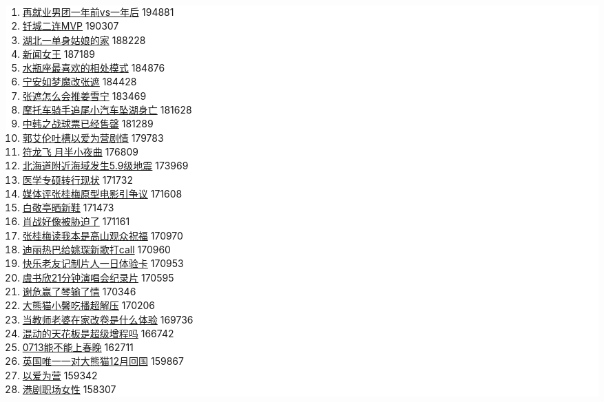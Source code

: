 1. [再就业男团一年前vs一年后](https://s.weibo.com/weibo?q=%23%E5%86%8D%E5%B0%B1%E4%B8%9A%E7%94%B7%E5%9B%A2%E4%B8%80%E5%B9%B4%E5%89%8Dvs%E4%B8%80%E5%B9%B4%E5%90%8E%23&t=31&band_rank=32&Refer=top) 194881
1. [钎城二连MVP](https://s.weibo.com/weibo?q=%23%E9%92%8E%E5%9F%8E%E4%BA%8C%E8%BF%9EMVP%23&t=31&band_rank=24&Refer=top) 190307
1. [湖北一单身姑娘的家](https://s.weibo.com/weibo?q=%E6%B9%96%E5%8C%97%E4%B8%80%E5%8D%95%E8%BA%AB%E5%A7%91%E5%A8%98%E7%9A%84%E5%AE%B6&t=31&band_rank=30&Refer=top) 188228
1. [新闻女王](https://s.weibo.com/weibo?q=%E6%96%B0%E9%97%BB%E5%A5%B3%E7%8E%8B&t=31&band_rank=33&Refer=top) 187189
1. [水瓶座最喜欢的相处模式](https://s.weibo.com/weibo?q=%23%E6%B0%B4%E7%93%B6%E5%BA%A7%E6%9C%80%E5%96%9C%E6%AC%A2%E7%9A%84%E7%9B%B8%E5%A4%84%E6%A8%A1%E5%BC%8F%23&t=31&band_rank=32&Refer=top) 184876
1. [宁安如梦魔改张遮](https://s.weibo.com/weibo?q=%23%E5%AE%81%E5%AE%89%E5%A6%82%E6%A2%A6%E9%AD%94%E6%94%B9%E5%BC%A0%E9%81%AE%23&t=31&band_rank=34&Refer=top) 184428
1. [张遮怎么会推姜雪宁](https://s.weibo.com/weibo?q=%23%E5%BC%A0%E9%81%AE%E6%80%8E%E4%B9%88%E4%BC%9A%E6%8E%A8%E5%A7%9C%E9%9B%AA%E5%AE%81%23&t=31&band_rank=33&Refer=top) 183469
1. [摩托车骑手追尾小汽车坠湖身亡](https://s.weibo.com/weibo?q=%23%E6%91%A9%E6%89%98%E8%BD%A6%E9%AA%91%E6%89%8B%E8%BF%BD%E5%B0%BE%E5%B0%8F%E6%B1%BD%E8%BD%A6%E5%9D%A0%E6%B9%96%E8%BA%AB%E4%BA%A1%23&t=31&band_rank=41&Refer=top) 181628
1. [中韩之战球票已经售罄](https://s.weibo.com/weibo?q=%23%E4%B8%AD%E9%9F%A9%E4%B9%8B%E6%88%98%E7%90%83%E7%A5%A8%E5%B7%B2%E7%BB%8F%E5%94%AE%E7%BD%84%23&t=31&band_rank=34&Refer=top) 181289
1. [郭艾伦吐槽以爱为营剧情](https://s.weibo.com/weibo?q=%23%E9%83%AD%E8%89%BE%E4%BC%A6%E5%90%90%E6%A7%BD%E4%BB%A5%E7%88%B1%E4%B8%BA%E8%90%A5%E5%89%A7%E6%83%85%23&t=31&band_rank=6&Refer=top) 179783
1. [符龙飞 月半小夜曲](https://s.weibo.com/weibo?q=%E7%AC%A6%E9%BE%99%E9%A3%9E%20%E6%9C%88%E5%8D%8A%E5%B0%8F%E5%A4%9C%E6%9B%B2&t=31&band_rank=35&Refer=top) 176809
1. [北海道附近海域发生5.9级地震](https://s.weibo.com/weibo?q=%E5%8C%97%E6%B5%B7%E9%81%93%E9%99%84%E8%BF%91%E6%B5%B7%E5%9F%9F%E5%8F%91%E7%94%9F5.9%E7%BA%A7%E5%9C%B0%E9%9C%87&t=31&band_rank=36&Refer=top) 173969
1. [医学专硕转行现状](https://s.weibo.com/weibo?q=%23%E5%8C%BB%E5%AD%A6%E4%B8%93%E7%A1%95%E8%BD%AC%E8%A1%8C%E7%8E%B0%E7%8A%B6%23&t=31&band_rank=25&Refer=top) 171732
1. [媒体评张桂梅原型电影引争议](https://s.weibo.com/weibo?q=%23%E5%AA%92%E4%BD%93%E8%AF%84%E5%BC%A0%E6%A1%82%E6%A2%85%E5%8E%9F%E5%9E%8B%E7%94%B5%E5%BD%B1%E5%BC%95%E4%BA%89%E8%AE%AE%23&t=31&band_rank=26&Refer=top) 171608
1. [白敬亭晒新鞋](https://s.weibo.com/weibo?q=%23%E7%99%BD%E6%95%AC%E4%BA%AD%E6%99%92%E6%96%B0%E9%9E%8B%23&t=31&band_rank=27&Refer=top) 171473
1. [肖战好像被胁迫了](https://s.weibo.com/weibo?q=%23%E8%82%96%E6%88%98%E5%A5%BD%E5%83%8F%E8%A2%AB%E8%83%81%E8%BF%AB%E4%BA%86%23&t=31&band_rank=15&Refer=top) 171161
1. [张桂梅读我本是高山观众祝福](https://s.weibo.com/weibo?q=%23%E5%BC%A0%E6%A1%82%E6%A2%85%E8%AF%BB%E6%88%91%E6%9C%AC%E6%98%AF%E9%AB%98%E5%B1%B1%E8%A7%82%E4%BC%97%E7%A5%9D%E7%A6%8F%23&t=31&band_rank=21&Refer=top) 170970
1. [迪丽热巴给姚琛新歌打call](https://s.weibo.com/weibo?q=%23%E8%BF%AA%E4%B8%BD%E7%83%AD%E5%B7%B4%E7%BB%99%E5%A7%9A%E7%90%9B%E6%96%B0%E6%AD%8C%E6%89%93call%23&t=31&band_rank=29&Refer=top) 170960
1. [快乐老友记制片人一日体验卡](https://s.weibo.com/weibo?q=%23%E5%BF%AB%E4%B9%90%E8%80%81%E5%8F%8B%E8%AE%B0%E5%88%B6%E7%89%87%E4%BA%BA%E4%B8%80%E6%97%A5%E4%BD%93%E9%AA%8C%E5%8D%A1%23&t=31&band_rank=36&Refer=top) 170953
1. [虞书欣21分钟演唱会纪录片](https://s.weibo.com/weibo?q=%23%E8%99%9E%E4%B9%A6%E6%AC%A321%E5%88%86%E9%92%9F%E6%BC%94%E5%94%B1%E4%BC%9A%E7%BA%AA%E5%BD%95%E7%89%87%23&t=31&band_rank=31&Refer=top) 170595
1. [谢危赢了琴输了情](https://s.weibo.com/weibo?q=%23%E8%B0%A2%E5%8D%B1%E8%B5%A2%E4%BA%86%E7%90%B4%E8%BE%93%E4%BA%86%E6%83%85%23&t=31&band_rank=32&Refer=top) 170346
1. [大熊猫小馨吃播超解压](https://s.weibo.com/weibo?q=%23%E5%A4%A7%E7%86%8A%E7%8C%AB%E5%B0%8F%E9%A6%A8%E5%90%83%E6%92%AD%E8%B6%85%E8%A7%A3%E5%8E%8B%23&t=31&band_rank=33&Refer=top) 170206
1. [当教师老婆在家改卷是什么体验](https://s.weibo.com/weibo?q=%E5%BD%93%E6%95%99%E5%B8%88%E8%80%81%E5%A9%86%E5%9C%A8%E5%AE%B6%E6%94%B9%E5%8D%B7%E6%98%AF%E4%BB%80%E4%B9%88%E4%BD%93%E9%AA%8C&t=31&band_rank=39&Refer=top) 169736
1. [混动的天花板是超级增程吗](https://s.weibo.com/weibo?q=%23%E6%B7%B7%E5%8A%A8%E7%9A%84%E5%A4%A9%E8%8A%B1%E6%9D%BF%E6%98%AF%E8%B6%85%E7%BA%A7%E5%A2%9E%E7%A8%8B%E5%90%97%23&t=31&band_rank=35&Refer=top) 166742
1. [0713能不能上春晚](https://s.weibo.com/weibo?q=0713%E8%83%BD%E4%B8%8D%E8%83%BD%E4%B8%8A%E6%98%A5%E6%99%9A&t=31&band_rank=36&Refer=top) 162711
1. [英国唯一一对大熊猫12月回国](https://s.weibo.com/weibo?q=%23%E8%8B%B1%E5%9B%BD%E5%94%AF%E4%B8%80%E4%B8%80%E5%AF%B9%E5%A4%A7%E7%86%8A%E7%8C%AB12%E6%9C%88%E5%9B%9E%E5%9B%BD%23&t=31&band_rank=40&Refer=top) 159867
1. [以爱为营](https://s.weibo.com/weibo?q=%E4%BB%A5%E7%88%B1%E4%B8%BA%E8%90%A5&t=31&band_rank=37&Refer=top) 159342
1. [港剧职场女性](https://s.weibo.com/weibo?q=%E6%B8%AF%E5%89%A7%E8%81%8C%E5%9C%BA%E5%A5%B3%E6%80%A7&t=31&band_rank=42&Refer=top) 158307